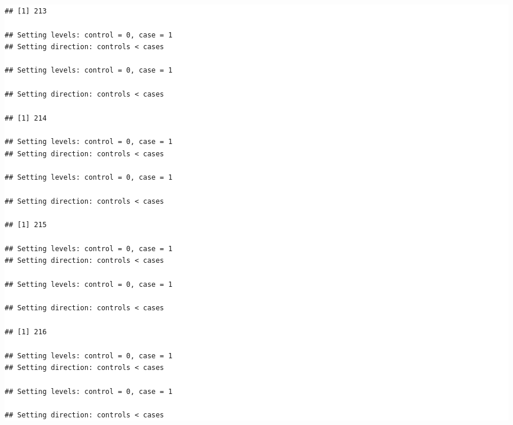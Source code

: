    ## [1] 213

    ## Setting levels: control = 0, case = 1
    ## Setting direction: controls < cases

    ## Setting levels: control = 0, case = 1

    ## Setting direction: controls < cases

    ## [1] 214

    ## Setting levels: control = 0, case = 1
    ## Setting direction: controls < cases

    ## Setting levels: control = 0, case = 1

    ## Setting direction: controls < cases

    ## [1] 215

    ## Setting levels: control = 0, case = 1
    ## Setting direction: controls < cases

    ## Setting levels: control = 0, case = 1

    ## Setting direction: controls < cases

    ## [1] 216

    ## Setting levels: control = 0, case = 1
    ## Setting direction: controls < cases

    ## Setting levels: control = 0, case = 1

    ## Setting direction: controls < cases
